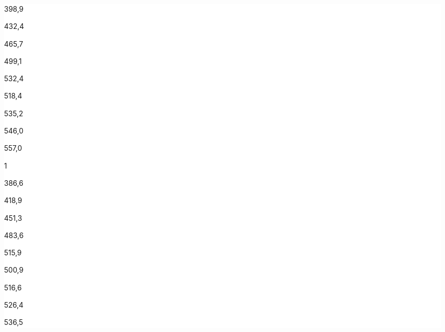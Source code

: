398,9</td>
      <td align="center">

432,4</td>
      <td align="center">

465,7</td>
      <td align="center">

499,1</td>
      <td align="center">

532,4</td>
      <td align="center">

518,4</td>
      <td align="center">

535,2</td>
      <td align="center">

546,0</td>
      <td align="center">

557,0</td>
    </tr>
    <tr>
      <td align="left">

1</td>
      <td align="center">

386,6</td>
      <td align="center">

418,9</td>
      <td align="center">

451,3</td>
      <td align="center">

483,6</td>
      <td align="center">

515,9</td>
      <td align="center">

500,9</td>
      <td align="center">

516,6</td>
      <td align="center">

526,4</td>
      <td align="center">

536,5</td>
    </tr>
    <tr>
      <td align="left" rowspan="4">
